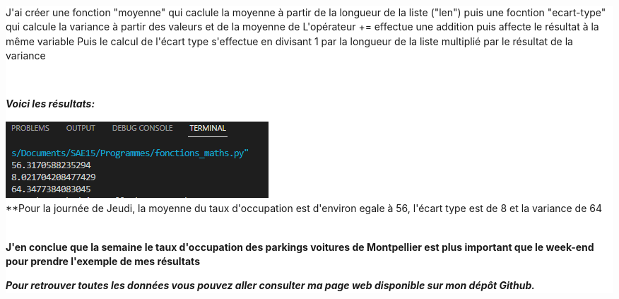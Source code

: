 J'ai créer une fonction "moyenne" qui caclule la moyenne à partir de la longueur de la liste ("len")
puis une focntion "ecart-type" qui calcule la variance à partir des valeurs et de la moyenne de L'opérateur += effectue une addition puis affecte le résultat à la même variable
Puis le calcul de l'écart type s'effectue en divisant 1 par la longueur de la liste multiplié par le résultat de la variance

<br>

***Voici les résultats:***
<br>

<img src="/Captures/maths_jeu.PNG" alt="résultats1">
<br>
**Pour la journée de Jeudi, la moyenne du taux d'occupation est d'environ egale à 56, l'écart type
est de 8 et la variance de 64

<br>
<br>

**J'en conclue que la semaine le taux d'occupation des parkings voitures de Montpellier est plus important que le week-end pour prendre l'exemple de mes résultats**


***Pour retrouver toutes les données vous pouvez aller consulter ma page web disponible sur mon dépôt Github.***
